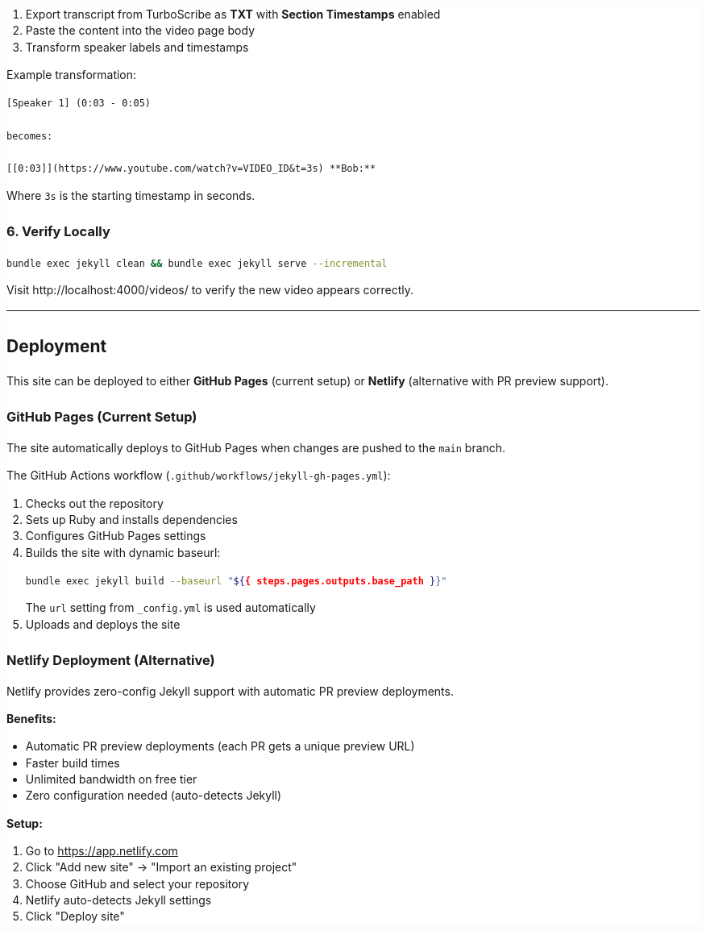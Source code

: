 1. Export transcript from TurboScribe as **TXT** with **Section Timestamps** enabled
2. Paste the content into the video page body
3. Transform speaker labels and timestamps

Example transformation:
```
[Speaker 1] (0:03 - 0:05)

becomes:

[[0:03]](https://www.youtube.com/watch?v=VIDEO_ID&t=3s) **Bob:**
```

Where `3s` is the starting timestamp in seconds.

### 6. Verify Locally

```bash
bundle exec jekyll clean && bundle exec jekyll serve --incremental
```

Visit http://localhost:4000/videos/ to verify the new video appears correctly.

---

## Deployment

This site can be deployed to either **GitHub Pages** (current setup) or **Netlify** (alternative with PR preview support).

### GitHub Pages (Current Setup)

The site automatically deploys to GitHub Pages when changes are pushed to the `main` branch.

The GitHub Actions workflow (`.github/workflows/jekyll-gh-pages.yml`):
1. Checks out the repository
2. Sets up Ruby and installs dependencies
3. Configures GitHub Pages settings
4. Builds the site with dynamic baseurl:
   ```bash
   bundle exec jekyll build --baseurl "${{ steps.pages.outputs.base_path }}"
   ```
   The `url` setting from `_config.yml` is used automatically
5. Uploads and deploys the site

### Netlify Deployment (Alternative)

Netlify provides zero-config Jekyll support with automatic PR preview deployments.

**Benefits:**
- Automatic PR preview deployments (each PR gets a unique preview URL)
- Faster build times
- Unlimited bandwidth on free tier
- Zero configuration needed (auto-detects Jekyll)

**Setup:**
1. Go to https://app.netlify.com
2. Click "Add new site" → "Import an existing project"
3. Choose GitHub and select your repository
4. Netlify auto-detects Jekyll settings
5. Click "Deploy site"
